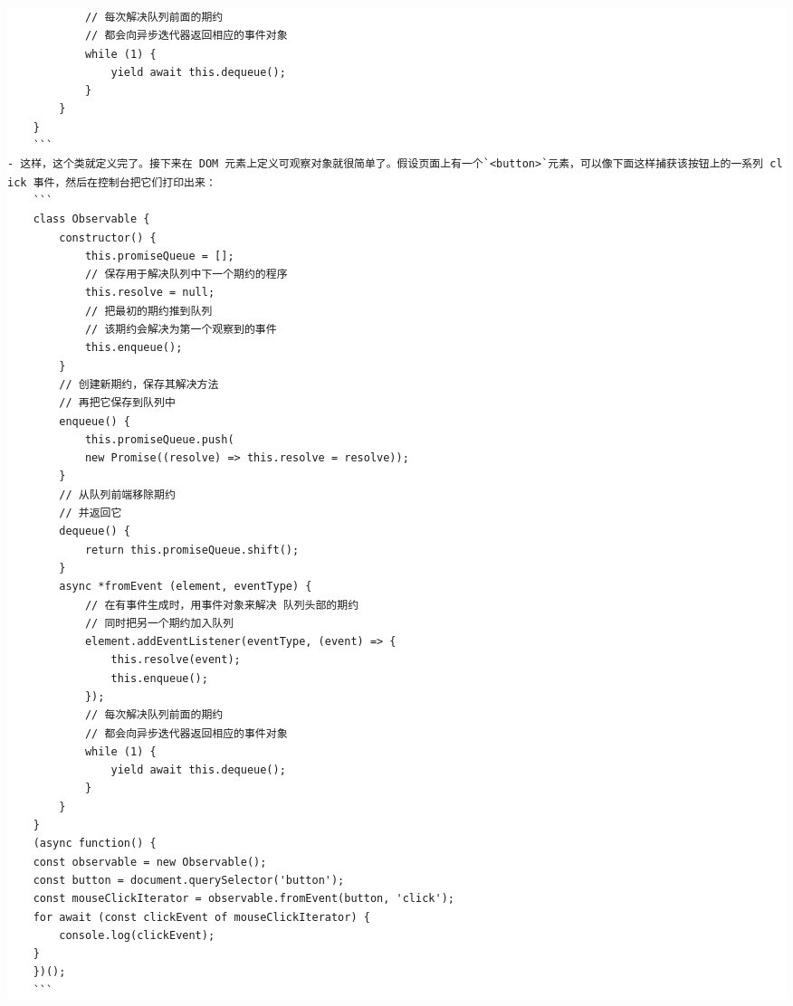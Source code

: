                 // 每次解决队列前面的期约
                // 都会向异步迭代器返回相应的事件对象
                while (1) { 
                    yield await this.dequeue(); 
                } 
            } 
        }
        ```
    - 这样，这个类就定义完了。接下来在 DOM 元素上定义可观察对象就很简单了。假设页面上有一个`<button>`元素，可以像下面这样捕获该按钮上的一系列 click 事件，然后在控制台把它们打印出来：
        ```
        class Observable { 
            constructor() { 
                this.promiseQueue = []; 
                // 保存用于解决队列中下一个期约的程序
                this.resolve = null; 
                // 把最初的期约推到队列
                // 该期约会解决为第一个观察到的事件
                this.enqueue(); 
            } 
            // 创建新期约，保存其解决方法
            // 再把它保存到队列中
            enqueue() { 
                this.promiseQueue.push( 
                new Promise((resolve) => this.resolve = resolve)); 
            } 
            // 从队列前端移除期约
            // 并返回它
            dequeue() { 
                return this.promiseQueue.shift(); 
            } 
            async *fromEvent (element, eventType) { 
                // 在有事件生成时，用事件对象来解决 队列头部的期约
                // 同时把另一个期约加入队列
                element.addEventListener(eventType, (event) => { 
                    this.resolve(event); 
                    this.enqueue(); 
                }); 
                // 每次解决队列前面的期约
                // 都会向异步迭代器返回相应的事件对象
                while (1) { 
                    yield await this.dequeue(); 
                } 
            } 
        } 
        (async function() { 
        const observable = new Observable(); 
        const button = document.querySelector('button'); 
        const mouseClickIterator = observable.fromEvent(button, 'click'); 
        for await (const clickEvent of mouseClickIterator) { 
            console.log(clickEvent); 
        } 
        })();
        ```
